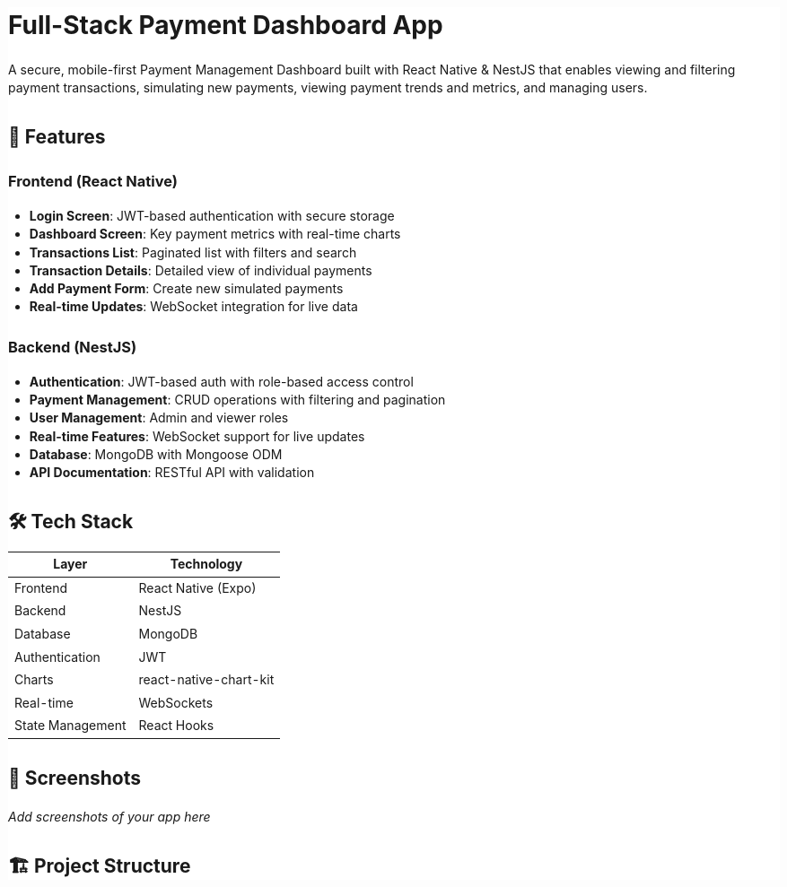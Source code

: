 # Full-Stack Payment Dashboard App

A secure, mobile-first Payment Management Dashboard built with React Native & NestJS that enables viewing and filtering payment transactions, simulating new payments, viewing payment trends and metrics, and managing users.

## 🚀 Features

### Frontend (React Native)

- **Login Screen**: JWT-based authentication with secure storage
- **Dashboard Screen**: Key payment metrics with real-time charts
- **Transactions List**: Paginated list with filters and search
- **Transaction Details**: Detailed view of individual payments
- **Add Payment Form**: Create new simulated payments
- **Real-time Updates**: WebSocket integration for live data

### Backend (NestJS)

- **Authentication**: JWT-based auth with role-based access control
- **Payment Management**: CRUD operations with filtering and pagination
- **User Management**: Admin and viewer roles
- **Real-time Features**: WebSocket support for live updates
- **Database**: MongoDB with Mongoose ODM
- **API Documentation**: RESTful API with validation

## 🛠 Tech Stack

| Layer            | Technology             |
| ---------------- | ---------------------- |
| Frontend         | React Native (Expo)    |
| Backend          | NestJS                 |
| Database         | MongoDB                |
| Authentication   | JWT                    |
| Charts           | react-native-chart-kit |
| Real-time        | WebSockets             |
| State Management | React Hooks            |

## 📱 Screenshots

_Add screenshots of your app here_

## 🏗 Project Structure
